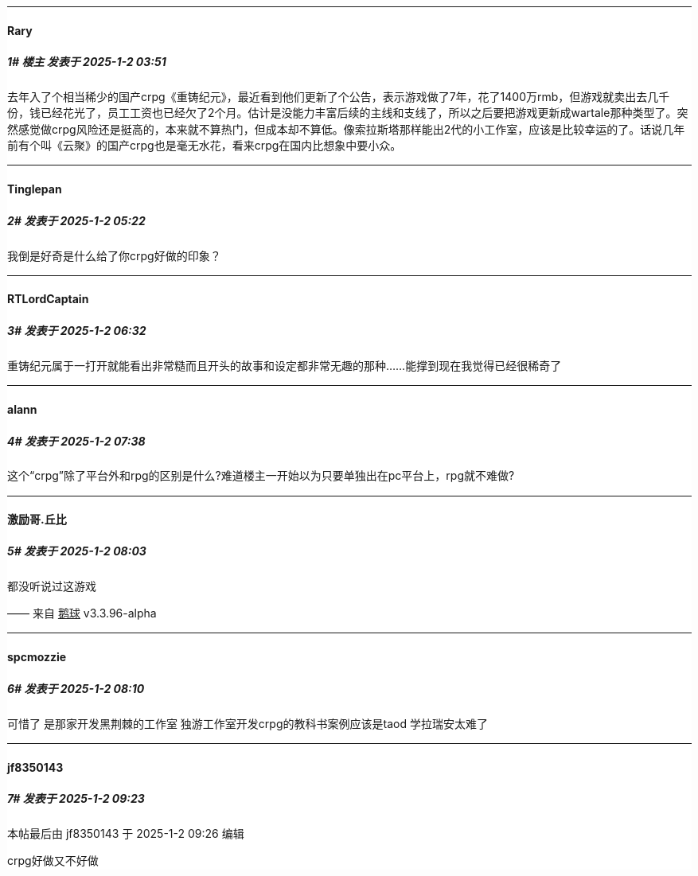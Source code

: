 ﻿
*****

####  Rary  
##### 1#       楼主       发表于 2025-1-2 03:51

去年入了个相当稀少的国产crpg《重铸纪元》，最近看到他们更新了个公告，表示游戏做了7年，花了1400万rmb，但游戏就卖出去几千份，钱已经花光了，员工工资也已经欠了2个月。估计是没能力丰富后续的主线和支线了，所以之后要把游戏更新成wartale那种类型了。突然感觉做crpg风险还是挺高的，本来就不算热门，但成本却不算低。像索拉斯塔那样能出2代的小工作室，应该是比较幸运的了。话说几年前有个叫《云聚》的国产crpg也是毫无水花，看来crpg在国内比想象中要小众。

*****

####  Tinglepan  
##### 2#       发表于 2025-1-2 05:22

我倒是好奇是什么给了你crpg好做的印象？

*****

####  RTLordCaptain  
##### 3#       发表于 2025-1-2 06:32

重铸纪元属于一打开就能看出非常糙而且开头的故事和设定都非常无趣的那种……能撑到现在我觉得已经很稀奇了

*****

####  alann  
##### 4#       发表于 2025-1-2 07:38

这个“crpg”除了平台外和rpg的区别是什么?难道楼主一开始以为只要单独出在pc平台上，rpg就不难做?

*****

####  激励哥.丘比  
##### 5#       发表于 2025-1-2 08:03

都没听说过这游戏 

—— 来自 [鹅球](https://www.pgyer.com/xfPejhuq) v3.3.96-alpha

*****

####  spcmozzie  
##### 6#       发表于 2025-1-2 08:10

可惜了 是那家开发黑荆棘的工作室 独游工作室开发crpg的教科书案例应该是taod 学拉瑞安太难了

*****

####  jf8350143  
##### 7#       发表于 2025-1-2 09:23

 本帖最后由 jf8350143 于 2025-1-2 09:26 编辑 

crpg好做又不好做
